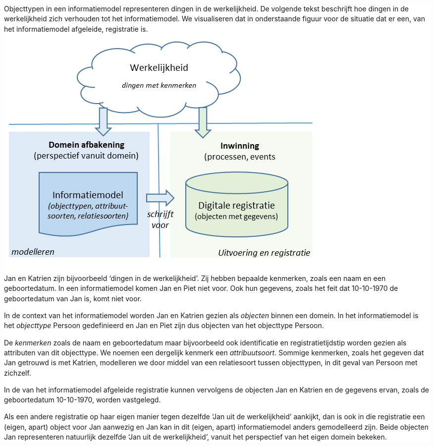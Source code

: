 Objecttypen in een informatiemodel representeren dingen in de werkelijkheid. De
volgende tekst beschrijft hoe dingen in de werkelijkheid zich verhouden tot het
informatiemodel. We visualiseren dat in onderstaande figuur voor de situatie dat
er een, van het informatiemodel afgeleide, registratie is.

![](media/c709345d06fbb554b12897bf4d8890e5.png)

Jan en Katrien zijn bijvoorbeeld ‘dingen in de werkelijkheid’. Zij hebben
bepaalde kenmerken, zoals een naam en een geboortedatum. In een informatiemodel
komen Jan en Piet niet voor. Ook hun gegevens, zoals het feit dat 10-10-1970 de
geboortedatum van Jan is, komt niet voor.

In de context van het informatiemodel worden Jan en Katrien gezien als
*objecten* binnen een domein. In het informatiemodel is het *objecttype* Persoon
gedefinieerd en Jan en Piet zijn dus objecten van het objecttype Persoon.

De *kenmerken* zoals de naam en geboortedatum maar bijvoorbeeld ook
identificatie en registratietijdstip worden gezien als attributen van dit
objecttype. We noemen een dergelijk kenmerk een *attribuutsoort*. Sommige
kenmerken, zoals het gegeven dat Jan getrouwd is met Katrien, modelleren we door
middel van een relatiesoort tussen objecttypen, in dit geval van Persoon met
zichzelf.

In de van het informatiemodel afgeleide registratie kunnen vervolgens de
objecten Jan en Katrien en de gegevens ervan, zoals de geboortedatum 10-10-1970,
worden vastgelegd.

Als een andere registratie op haar eigen manier tegen dezelfde ‘Jan uit de
werkelijkheid’ aankijkt, dan is ook in die registratie een (eigen, apart) object
voor Jan aanwezig en Jan kan in dit (eigen, apart) informatiemodel anders
gemodelleerd zijn. Beide objecten Jan representeren natuurlijk dezelfde ‘Jan uit
de werkelijkheid’, vanuit het perspectief van het eigen domein bekeken.
